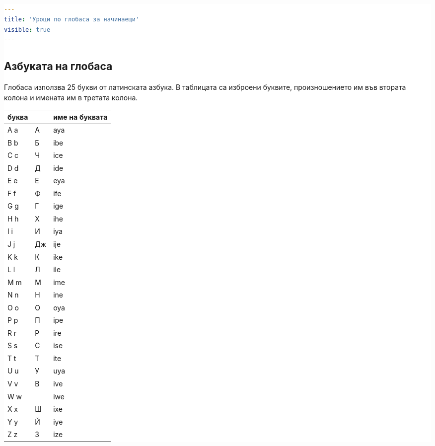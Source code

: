 ```yaml
---
title: 'Уроци по глобаса за начинаещи'
visible: true
---
```


## Азбуката на глобаса

Глобаса използва 25 букви от латинската азбука. В таблицата са изброени буквите, произношението им във втората колона и имената им в третата колона.

| буква |  | име на буквата |
| :--- | :--- | :--- |
| A a | А | aya |
| B b | Б | ibe |
| C c | Ч | ice |
| D d | Д | ide |
| E e | Е | eya |
| F f | Ф | ife |
| G g | Г | ige |
| H h | Х | ihe |
| I i | И | iya |
| J j | Дж | ije |
| K k | К | ike |
| L l | Л | ile |
| M m | М | ime |
| N n | Н | ine |
| O o | О | oya |
| P p | П | ipe |
| R r | Р | ire |
| S s | С | ise |
| T t | Т | ite |
| U u | У | uya |
| V v | В | ive |
| W w |  | iwe |
| X x | Ш | ixe |
| Y y | Й | iye |
| Z z | З | ize |
